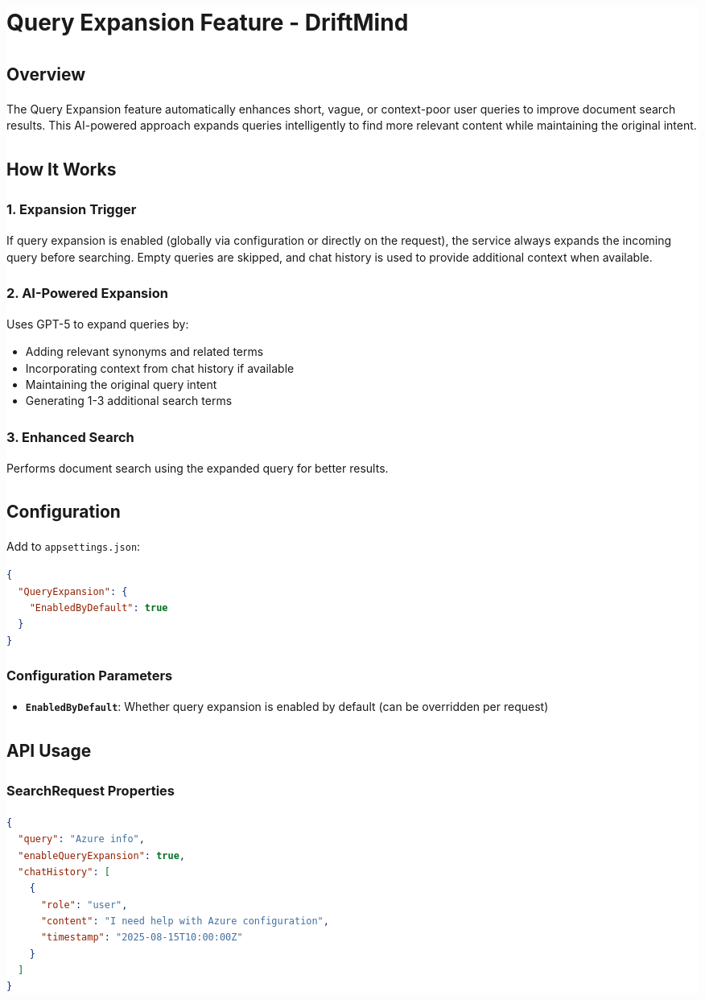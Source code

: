# Query Expansion Feature - DriftMind

## Overview

The Query Expansion feature automatically enhances short, vague, or context-poor user queries to improve document search results. This AI-powered approach expands queries intelligently to find more relevant content while maintaining the original intent.

## How It Works

### 1. Expansion Trigger
If query expansion is enabled (globally via configuration or directly on the request), the service always expands the incoming query before searching. Empty queries are skipped, and chat history is used to provide additional context when available.

### 2. AI-Powered Expansion
Uses GPT-5 to expand queries by:
- Adding relevant synonyms and related terms
- Incorporating context from chat history if available
- Maintaining the original query intent
- Generating 1-3 additional search terms

### 3. Enhanced Search
Performs document search using the expanded query for better results.

## Configuration

Add to `appsettings.json`:

```json
{
  "QueryExpansion": {
    "EnabledByDefault": true
  }
}
```

### Configuration Parameters

- **`EnabledByDefault`**: Whether query expansion is enabled by default (can be overridden per request)

## API Usage

### SearchRequest Properties

```json
{
  "query": "Azure info",
  "enableQueryExpansion": true,
  "chatHistory": [
    {
      "role": "user",
      "content": "I need help with Azure configuration",
      "timestamp": "2025-08-15T10:00:00Z"
    }
  ]
}
```
